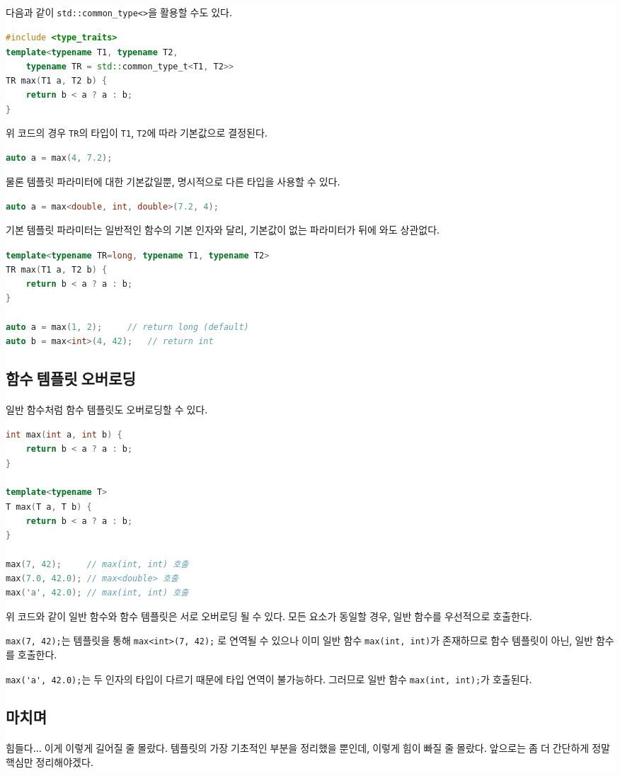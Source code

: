 다음과 같이 `std::common_type<>`을 활용할 수도 있다.
``` c++
#include <type_traits>
template<typename T1, typename T2,
    typename TR = std::common_type_t<T1, T2>>
TR max(T1 a, T2 b) {
    return b < a ? a : b;
} 
```
위 코드의 경우 `TR`의 타입이 `T1`, `T2`에 따라 기본값으로 결정된다. 
``` c++
auto a = max(4, 7.2);
```
물론 템플릿 파라미터에 대한 기본값일뿐, 명시적으로 다른 타입을 사용할 수 있다.
``` c++
auto a = max<double, int, double>(7.2, 4);
```

기본 템플릿 파라미터는 일반적인 함수의 기본 인자와 달리, 기본값이 없는 파라미터가 뒤에 와도 상관없다.
``` c++
template<typename TR=long, typename T1, typename T2>
TR max(T1 a, T2 b) {
    return b < a ? a : b;
}

auto a = max(1, 2);     // return long (default)
auto b = max<int>(4, 42);   // return int 
```

## 함수 템플릿 오버로딩 
일반 함수처럼 함수 템플릿도 오버로딩할 수 있다. 
``` c++
int max(int a, int b) {
    return b < a ? a : b;
}

template<typename T>
T max(T a, T b) {
    return b < a ? a : b;
}

max(7, 42);     // max(int, int) 호출
max(7.0, 42.0); // max<double> 호출
max('a', 42.0); // max(int, int) 호출
```

위 코드와 같이 일반 함수와 함수 템플릿은 서로 오버로딩 될 수 있다. 모든 요소가 동일할 경우, 일반 함수를 우선적으로 호출한다. 

`max(7, 42);`는 템플릿을 통해 `max<int>(7, 42);` 로 연역될 수 있으나 이미 일반 함수 `max(int, int)`가 존재하므로 함수 템플릿이 아닌, 일반 함수를 호출한다. 

`max('a', 42.0);`는 두 인자의 타입이 다르기 때문에 타입 연역이 불가능하다. 그러므로 일반 함수 `max(int, int);`가 호출된다.  



## 마치며
힘들다... 이게 이렇게 길어질 줄 몰랐다. 템플릿의 가장 기초적인 부분을 정리했을 뿐인데, 이렇게 힘이 빠질 줄 몰랐다. 앞으로는 좀 더 간단하게 정말 핵심만 정리해야겠다.